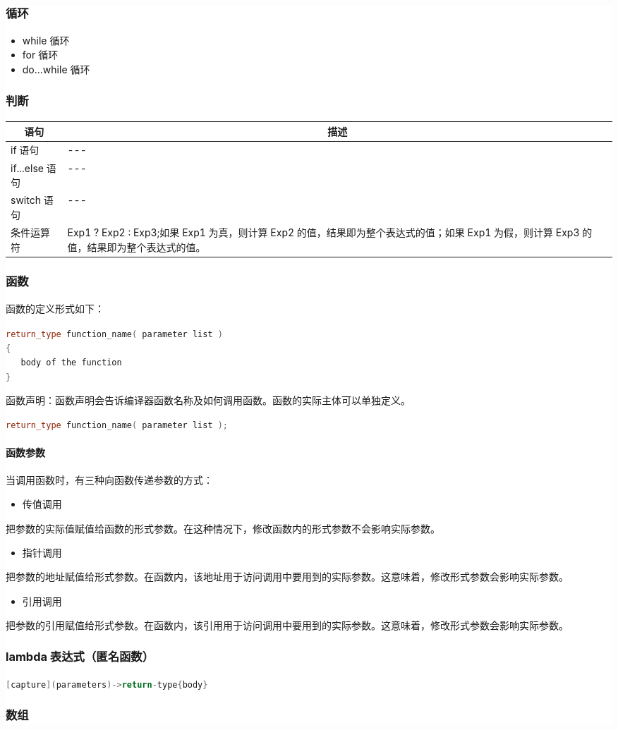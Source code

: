 ### 循环

- while 循环
- for 循环
- do...while 循环

### 判断

| 语句           | 描述                                                                                                                                    |
| -------------- | --------------------------------------------------------------------------------------------------------------------------------------- |
| if 语句        | ---                                                                                                                                     |
| if...else 语句 | ---                                                                                                                                     |
| switch 语句    | ---                                                                                                                                     |
| 条件运算符     | Exp1 ? Exp2 : Exp3;如果 Exp1 为真，则计算 Exp2 的值，结果即为整个表达式的值；如果 Exp1 为假，则计算 Exp3 的值，结果即为整个表达式的值。 |

### 函数

函数的定义形式如下：

```cpp
return_type function_name( parameter list )
{
   body of the function
}
```

函数声明：函数声明会告诉编译器函数名称及如何调用函数。函数的实际主体可以单独定义。

```cpp
return_type function_name( parameter list );
```

#### 函数参数

当调用函数时，有三种向函数传递参数的方式：

- 传值调用

把参数的实际值赋值给函数的形式参数。在这种情况下，修改函数内的形式参数不会影响实际参数。

- 指针调用

把参数的地址赋值给形式参数。在函数内，该地址用于访问调用中要用到的实际参数。这意味着，修改形式参数会影响实际参数。

- 引用调用

把参数的引用赋值给形式参数。在函数内，该引用用于访问调用中要用到的实际参数。这意味着，修改形式参数会影响实际参数。

### lambda 表达式（匿名函数）

```cpp
[capture](parameters)->return-type{body}
```

### 数组
